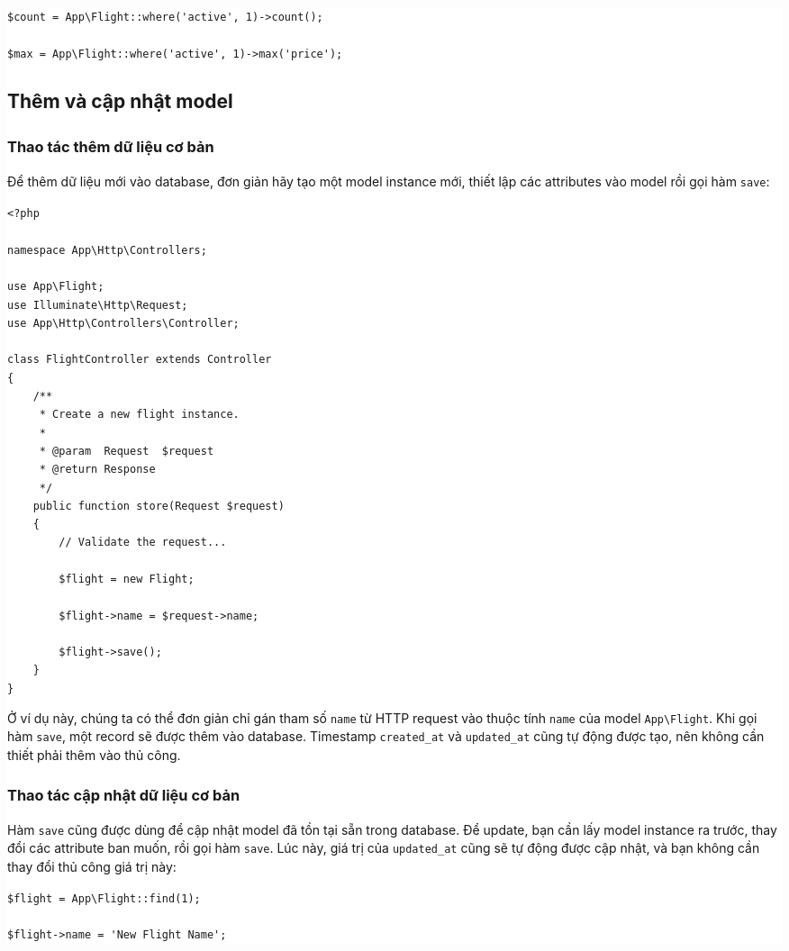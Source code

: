     $count = App\Flight::where('active', 1)->count();

    $max = App\Flight::where('active', 1)->max('price');

<a name="inserting-and-updating-models"></a>
## Thêm và cập nhật model

<a name="basic-inserts"></a>
### Thao tác thêm dữ liệu cơ bản

Để thêm dữ liệu mới vào database, đơn giản hãy tạo một model instance mới, thiết lập các attributes vào model rồi gọi hàm `save`:

    <?php

    namespace App\Http\Controllers;

    use App\Flight;
    use Illuminate\Http\Request;
    use App\Http\Controllers\Controller;

    class FlightController extends Controller
    {
        /**
         * Create a new flight instance.
         *
         * @param  Request  $request
         * @return Response
         */
        public function store(Request $request)
        {
            // Validate the request...

            $flight = new Flight;

            $flight->name = $request->name;

            $flight->save();
        }
    }

Ở ví dụ này, chúng ta có thể đơn giản chỉ gán tham số `name` từ HTTP request vào thuộc tính `name` của model `App\Flight`. Khi gọi hàm `save`, một record sẽ được thêm vào database. Timestamp `created_at` và `updated_at` cũng tự động được tạo, nên không cần thiết phải thêm vào thủ công.

<a name="basic-updates"></a>
### Thao tác cập nhật dữ liệu cơ bản

Hàm `save` cũng được dùng để cập nhật model đã tồn tại sẵn trong database. Để update, bạn cần lấy model instance ra trước, thay đổi các attribute ban muốn, rồi gọi hàm `save`. Lúc này, giá trị của `updated_at` cũng sẽ tự động được cập nhật, và bạn không cần thay đổi thủ công giá trị này:

    $flight = App\Flight::find(1);

    $flight->name = 'New Flight Name';
